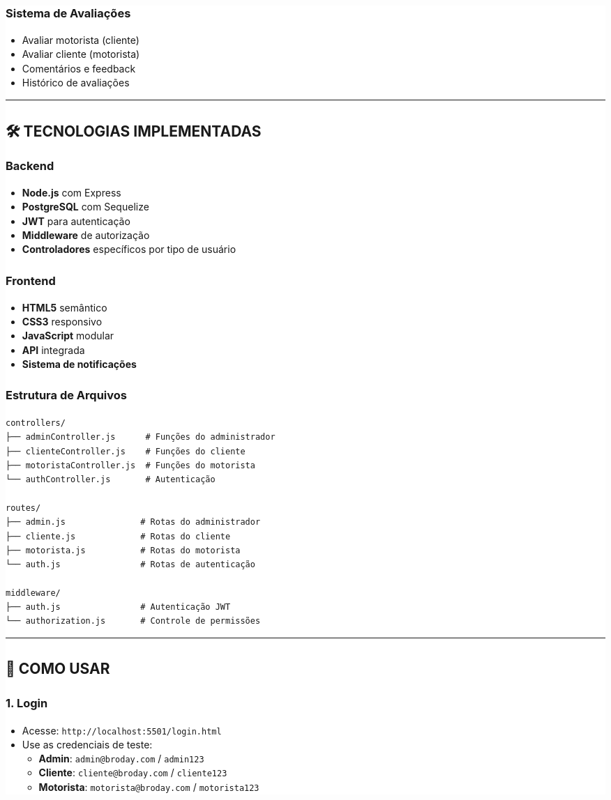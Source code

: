### **Sistema de Avaliações**
- Avaliar motorista (cliente)
- Avaliar cliente (motorista)
- Comentários e feedback
- Histórico de avaliações

---

## 🛠️ **TECNOLOGIAS IMPLEMENTADAS**

### **Backend**
- **Node.js** com Express
- **PostgreSQL** com Sequelize
- **JWT** para autenticação
- **Middleware** de autorização
- **Controladores** específicos por tipo de usuário

### **Frontend**
- **HTML5** semântico
- **CSS3** responsivo
- **JavaScript** modular
- **API** integrada
- **Sistema de notificações**

### **Estrutura de Arquivos**
```
controllers/
├── adminController.js      # Funções do administrador
├── clienteController.js    # Funções do cliente
├── motoristaController.js  # Funções do motorista
└── authController.js       # Autenticação

routes/
├── admin.js               # Rotas do administrador
├── cliente.js             # Rotas do cliente
├── motorista.js           # Rotas do motorista
└── auth.js                # Rotas de autenticação

middleware/
├── auth.js                # Autenticação JWT
└── authorization.js       # Controle de permissões
```

---

## 🚀 **COMO USAR**

### **1. Login**
- Acesse: `http://localhost:5501/login.html`
- Use as credenciais de teste:
  - **Admin**: `admin@broday.com` / `admin123`
  - **Cliente**: `cliente@broday.com` / `cliente123`
  - **Motorista**: `motorista@broday.com` / `motorista123`
